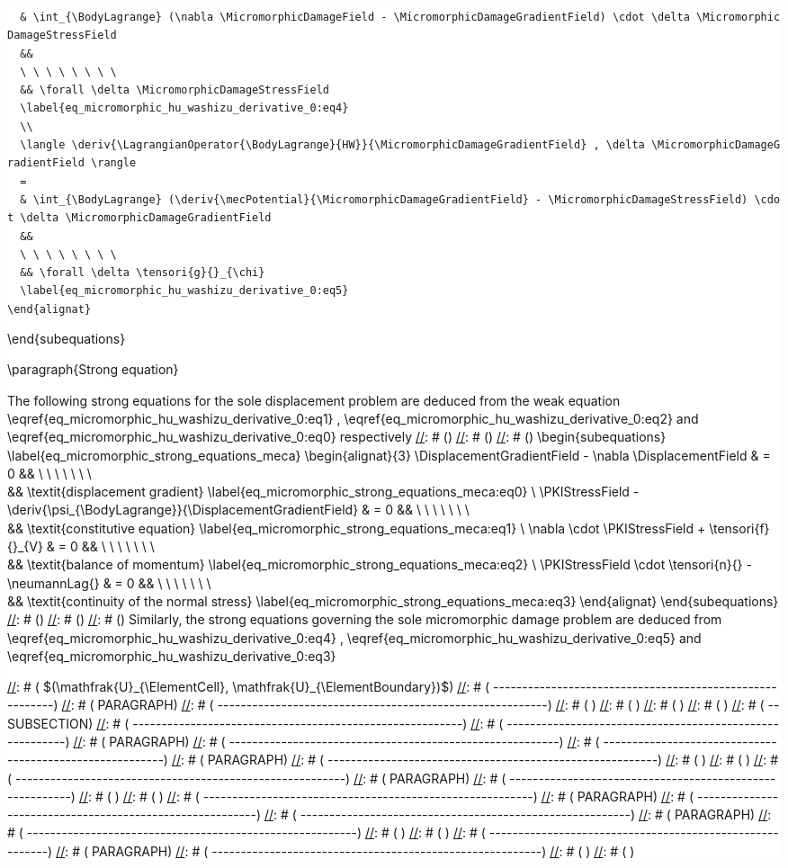       & \int_{\BodyLagrange} (\nabla \MicromorphicDamageField - \MicromorphicDamageGradientField) \cdot \delta \MicromorphicDamageStressField
      &&
      \ \ \ \ \ \ \ \
      && \forall \delta \MicromorphicDamageStressField
      \label{eq_micromorphic_hu_washizu_derivative_0:eq4}
      \\
      \langle \deriv{\LagrangianOperator{\BodyLagrange}{HW}}{\MicromorphicDamageGradientField} , \delta \MicromorphicDamageGradientField \rangle
      =
      & \int_{\BodyLagrange} (\deriv{\mecPotential}{\MicromorphicDamageGradientField} - \MicromorphicDamageStressField) \cdot \delta \MicromorphicDamageGradientField
      &&
      \ \ \ \ \ \ \ \
      && \forall \delta \tensori{g}{}_{\chi}
      \label{eq_micromorphic_hu_washizu_derivative_0:eq5}
    \end{alignat}
\end{subequations}

\paragraph{Strong equation}

The following strong equations for the sole displacement problem are deduced from the weak equation
\eqref{eq_micromorphic_hu_washizu_derivative_0:eq1} ,
\eqref{eq_micromorphic_hu_washizu_derivative_0:eq2}
and
\eqref{eq_micromorphic_hu_washizu_derivative_0:eq0}
respectively
[//]: # ()
[//]: # ()
[//]: # ()
\begin{subequations}
    \label{eq_micromorphic_strong_equations_meca}
    \begin{alignat}{3}
    \DisplacementGradientField - \nabla \DisplacementField & = 0
    &&
    \ \ \ \ \ \ \ \
    &&
    \textit{displacement gradient}
    \label{eq_micromorphic_strong_equations_meca:eq0}
    \\
    \PKIStressField - \deriv{\psi_{\BodyLagrange}}{\DisplacementGradientField} & = 0
    &&
    \ \ \ \ \ \ \ \
    &&
    \textit{constitutive equation}
    \label{eq_micromorphic_strong_equations_meca:eq1}
    \\
    \nabla \cdot \PKIStressField + \tensori{f}{}_{V} & = 0
    &&
    \ \ \ \ \ \ \ \
    &&
    \textit{balance of momentum}
    \label{eq_micromorphic_strong_equations_meca:eq2}
    \\
    \PKIStressField \cdot \tensori{n}{} - \neumannLag{} & = 0
    &&
    \ \ \ \ \ \ \ \
    &&
    \textit{continuity of the normal stress}
    \label{eq_micromorphic_strong_equations_meca:eq3}
    \end{alignat}
\end{subequations}
[//]: # ()
[//]: # ()
[//]: # ()
Similarly, the strong equations governing the sole micromorphic damage problem are deduced from
\eqref{eq_micromorphic_hu_washizu_derivative_0:eq4} ,
\eqref{eq_micromorphic_hu_washizu_derivative_0:eq5}
and
\eqref{eq_micromorphic_hu_washizu_derivative_0:eq3}

[//]: # ( ---------------------------------------------------------)
[//]: # ( PARAGRAPH)
[//]: # ( ---------------------------------------------------------)
[//]: # ( ---------------------------------------------------------)
[//]: # ( PARAGRAPH)
[//]: # ( ---------------------------------------------------------)
[//]: # ( )
[//]: # ( )
[//]: # ( ---------------------------------------------------------)
[//]: # ( PARAGRAPH)
[//]: # ( ---------------------------------------------------------)
[//]: # ( ---------------------------------------------------------)
[//]: # ( -- SUBSECTION)
[//]: # ( ---------------------------------------------------------)
[//]: # ( ---------------------------------------------------------)
[//]: # ( PARAGRAPH)
[//]: # ( ---------------------------------------------------------)
[//]: # ( )
[//]: # ( )
[//]: # ( )
[//]: # ( )
[//]: # ( ---------------------------------------------------------)
[//]: # ( PARAGRAPH)
[//]: # ( ---------------------------------------------------------)
[//]: # ( )
[//]: # ( )
[//]: # ( ---------------------------------------------------------)
[//]: # ( -- SUBSECTION)
[//]: # ( ---------------------------------------------------------)
[//]: # ( ---------------------------------------------------------)
[//]: # ( PARAGRAPH)
[//]: # ( ---------------------------------------------------------)
[//]: # ( )
[//]: # ( )
[//]: # ( ---------------------------------------------------------)
[//]: # ( -- SUBSECTION)
[//]: # ( ---------------------------------------------------------)
[//]: # ( ---------------------------------------------------------)
[//]: # ( PARAGRAPH)
[//]: # ( ---------------------------------------------------------)
[//]: # ( ---------------------------------------------------------)
[//]: # ( PARAGRAPH)
[//]: # ( ---------------------------------------------------------)
[//]: # ( ---------------------------------------------------------)
[//]: # ( PARAGRAPH)
[//]: # ( ---------------------------------------------------------)
[//]: # ( and the only remaining variations of the total Lagrangian \eqref{eq_0015} are those with respect to both displacement variables.)
[//]: # ( ---- SECTION)
[//]: # ( ---------------------------------------------------------)
[//]: # ( ---------------------------------------------------------)
[//]: # ( -- SUBSECTION)
[//]: # ( ---------------------------------------------------------)
[//]: # ( ---------------------------------------------------------)
[//]: # ( PARAGRAPH)
[//]: # ( ---------------------------------------------------------)
[//]: # ( ---------------------------------------------------------)
[//]: # ( PARAGRAPH)
[//]: # ( ---------------------------------------------------------)
[//]: # ( ---------------------------------------------------------)
[//]: # ( -- SUBSECTION)
[//]: # ( ---------------------------------------------------------)
[//]: # ( ---------------------------------------------------------)
[//]: # ( PARAGRAPH)
[//]: # ( ---------------------------------------------------------)
[//]: # ( )
[//]: # ( )
[//]: # ( )
[//]: # ( ---------------------------------------------------------)
[//]: # ( -- SUBSECTION)
[//]: # ( ---------------------------------------------------------)
[//]: # ( ---------------------------------------------------------)
[//]: # ( PARAGRAPH)
[//]: # ( ---------------------------------------------------------)
[//]: # ( )
[//]: # ( )
[//]: # ( $(\mathfrak{U}_{\ElementCell}, \mathfrak{U}_{\ElementBoundary})$)
[//]: # ( ---------------------------------------------------------)
[//]: # ( PARAGRAPH)
[//]: # ( ---------------------------------------------------------)
[//]: # ( )
[//]: # ( )
[//]: # ( )
[//]: # ( )
[//]: # ( -- SUBSECTION)
[//]: # ( ---------------------------------------------------------)
[//]: # ( ---------------------------------------------------------)
[//]: # ( PARAGRAPH)
[//]: # ( ---------------------------------------------------------)
[//]: # ( ---------------------------------------------------------)
[//]: # ( PARAGRAPH)
[//]: # ( ---------------------------------------------------------)
[//]: # ( )
[//]: # ( )
[//]: # ( ---------------------------------------------------------)
[//]: # ( PARAGRAPH)
[//]: # ( ---------------------------------------------------------)
[//]: # ( )
[//]: # ( )
[//]: # ( ---------------------------------------------------------)
[//]: # ( PARAGRAPH)
[//]: # ( ---------------------------------------------------------)
[//]: # ( ---------------------------------------------------------)
[//]: # ( PARAGRAPH)
[//]: # ( ---------------------------------------------------------)
[//]: # ( )
[//]: # ( )
[//]: # ( ---------------------------------------------------------)
[//]: # ( PARAGRAPH)
[//]: # ( ---------------------------------------------------------)
[//]: # ( )
[//]: # ( )